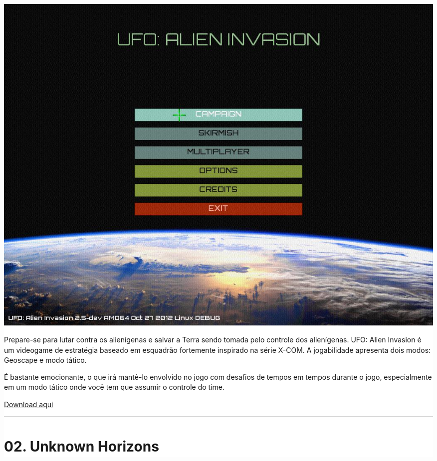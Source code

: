 ![ufo-alien-invasion.jpg](/assets/img/games/ufo-alien-invasion.jpg)

Prepare-se para lutar contra os alienígenas e salvar a Terra sendo tomada pelo controle dos alienígenas. UFO: Alien Invasion é um videogame de estratégia baseado em esquadrão fortemente inspirado na série X-COM. A jogabilidade apresenta dois modos: Geoscape e modo tático.

É bastante emocionante, o que irá mantê-lo envolvido no jogo com desafios de tempos em tempos durante o jogo, especialmente em um modo tático onde você tem que assumir o controle do time.

<a href="https://ufoai.org/wiki/Download" class="btn btn-success btn-lg" target="_blank" rel="noopener noreferrer">Download aqui</a>

---

# 02. Unknown Horizons